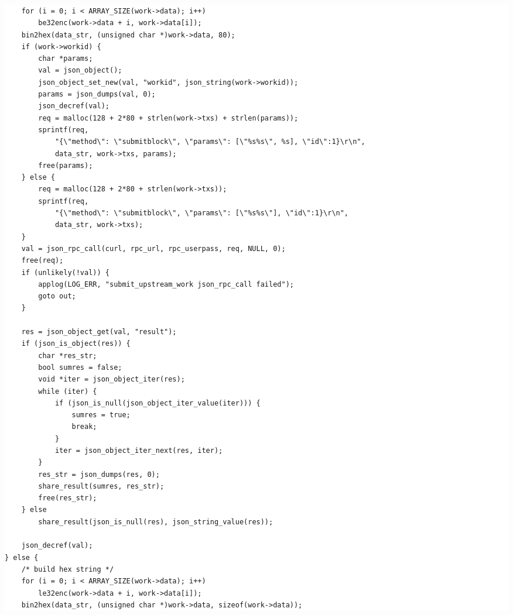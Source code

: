 		for (i = 0; i < ARRAY_SIZE(work->data); i++)
			be32enc(work->data + i, work->data[i]);
		bin2hex(data_str, (unsigned char *)work->data, 80);
		if (work->workid) {
			char *params;
			val = json_object();
			json_object_set_new(val, "workid", json_string(work->workid));
			params = json_dumps(val, 0);
			json_decref(val);
			req = malloc(128 + 2*80 + strlen(work->txs) + strlen(params));
			sprintf(req,
				"{\"method\": \"submitblock\", \"params\": [\"%s%s\", %s], \"id\":1}\r\n",
				data_str, work->txs, params);
			free(params);
		} else {
			req = malloc(128 + 2*80 + strlen(work->txs));
			sprintf(req,
				"{\"method\": \"submitblock\", \"params\": [\"%s%s\"], \"id\":1}\r\n",
				data_str, work->txs);
		}
		val = json_rpc_call(curl, rpc_url, rpc_userpass, req, NULL, 0);
		free(req);
		if (unlikely(!val)) {
			applog(LOG_ERR, "submit_upstream_work json_rpc_call failed");
			goto out;
		}

		res = json_object_get(val, "result");
		if (json_is_object(res)) {
			char *res_str;
			bool sumres = false;
			void *iter = json_object_iter(res);
			while (iter) {
				if (json_is_null(json_object_iter_value(iter))) {
					sumres = true;
					break;
				}
				iter = json_object_iter_next(res, iter);
			}
			res_str = json_dumps(res, 0);
			share_result(sumres, res_str);
			free(res_str);
		} else
			share_result(json_is_null(res), json_string_value(res));

		json_decref(val);
	} else {
		/* build hex string */
		for (i = 0; i < ARRAY_SIZE(work->data); i++)
			le32enc(work->data + i, work->data[i]);
		bin2hex(data_str, (unsigned char *)work->data, sizeof(work->data));
